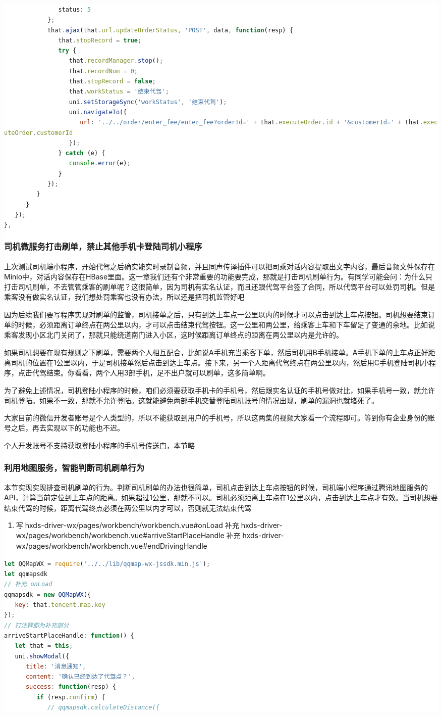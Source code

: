 ```javascript
               status: 5
            };
            that.ajax(that.url.updateOrderStatus, 'POST', data, function(resp) {
               that.stopRecord = true;
               try {
                  that.recordManager.stop();
                  that.recordNum = 0;
                  that.stopRecord = false;
                  that.workStatus = '结束代驾';
                  uni.setStorageSync('workStatus', '结束代驾');
                  uni.navigateTo({
                     url: '../../order/enter_fee/enter_fee?orderId=' + that.executeOrder.id + '&customerId=' + that.executeOrder.customerId
                  });
               } catch (e) {
                  console.error(e);
               }
            });
         }
      }
   });
},
```
### 司机微服务打击刷单，禁止其他手机卡登陆司机小程序
上次测试司机端小程序，开始代驾之后确实能实时录制音频，并且同声传译插件可以把司乘对话内容提取出文字内容，最后音频文件保存在Minio中，对话内容保存在HBase里面。这一章我们还有个非常重要的功能要完成，那就是打击司机刷单行为。有同学可能会问：为什么只打击司机刷单，不去管管乘客的刷单呢？这很简单，因为司机有实名认证，而且还跟代驾平台签了合同，所以代驾平台可以处罚司机。但是乘客没有做实名认证，我们想处罚乘客也没有办法，所以还是把司机监管好吧

因为后续我们要写程序实现对刷单的监管，司机接单之后，只有到达上车点一公里以内的时候才可以点击到达上车点按钮。司机想要结束订单的时候，必须距离订单终点在两公里以内，才可以点击结束代驾按钮。这一公里和两公里，给乘客上车和下车留足了变通的余地。比如说乘客发现小区北门关闭了，那就只能绕道南门进入小区，这时候距离订单终点的距离在两公里以内是允许的。

如果司机想要在现有规则之下刷单，需要两个人相互配合，比如说A手机充当乘客下单，然后司机用B手机接单。A手机下单的上车点正好距离司机的位置在1公里以内，于是司机接单然后点击到达上车点。接下来，另一个人距离代驾终点在两公里以内，然后用C手机登陆司机小程序，点击代驾结束。你看看，两个人用3部手机，足不出户就可以刷单，这多简单啊。

为了避免上述情况，司机登陆小程序的时候，咱们必须要获取手机卡的手机号，然后跟实名认证的手机号做对比，如果手机号一致，就允许司机登陆。如果不一致，那就不允许登陆。这就能避免两部手机交替登陆司机账号的情况出现，刷单的漏洞也就堵死了。

大家目前的微信开发者账号是个人类型的，所以不能获取到用户的手机号，所以这两集的视频大家看一个流程即可。等到你有企业身份的账号之后，再去实现以下的功能也不迟。

个人开发账号不支持获取登陆小程序的手机号[传送门](https://developers.weixin.qq.com/miniprogram/dev/framework/open-ability/getPhoneNumber.html)，本节略

### 利用地图服务，智能判断司机刷单行为 
本节实现实现排查司机刷单的行为。判断司机刷单的办法也很简单，司机点击到达上车点按钮的时候，司机端小程序通过腾讯地图服务的API，计算当前定位到上车点的距离。如果超过1公里，那就不可以。司机必须距离上车点在1公里以内，点击到达上车点才有效。当司机想要结束代驾的时候，距离代驾终点必须在两公里以内才可以，否则就无法结束代驾
1. 写 hxds-driver-wx/pages/workbench/workbench.vue#onLoad
   补充 hxds-driver-wx/pages/workbench/workbench.vue#arriveStartPlaceHandle
   补充 hxds-driver-wx/pages/workbench/workbench.vue#endDrivingHandle
```javascript
let QQMapWX = require('../../lib/qqmap-wx-jssdk.min.js');
let qqmapsdk
// 补充 onLoad
qqmapsdk = new QQMapWX({
   key: that.tencent.map.key
});
// 打注释即为补充部分
arriveStartPlaceHandle: function() {
   let that = this;
   uni.showModal({
      title: '消息通知',
      content: '确认已经到达了代驾点？',
      success: function(resp) {
         if (resp.confirm) {
            // qqmapsdk.calculateDistance({
```